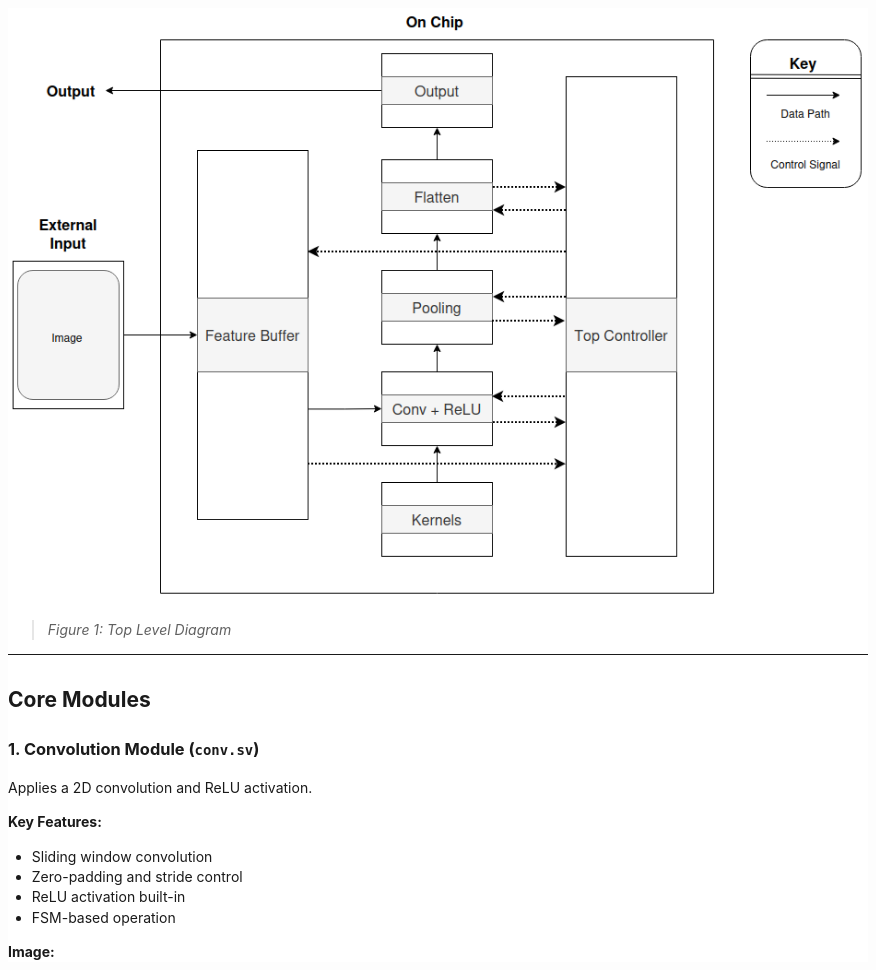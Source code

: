![Top-Level Accelerator Flow](docs/Diagrams/Architecure.png)

>*Figure 1: Top Level Diagram*

---

## Core Modules

### 1. Convolution Module (`conv.sv`)

Applies a 2D convolution and ReLU activation.

**Key Features:**
- Sliding window convolution  
- Zero-padding and stride control  
- ReLU activation built-in  
- FSM-based operation  

**Image:**